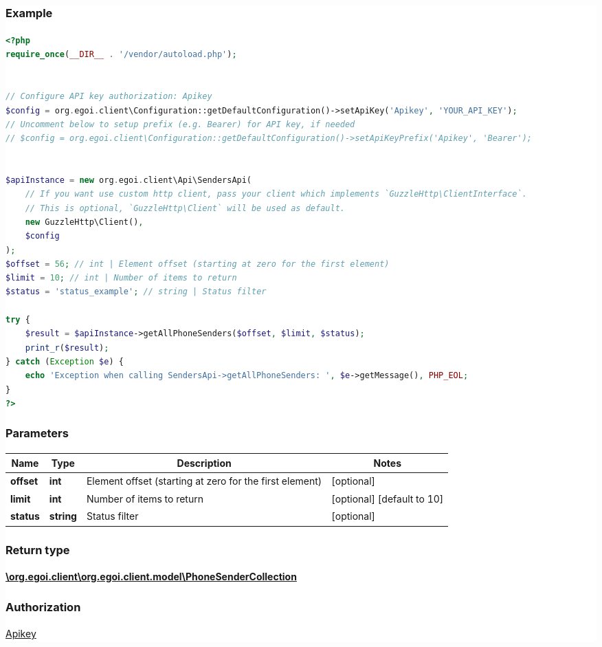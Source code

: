 ### Example

```php
<?php
require_once(__DIR__ . '/vendor/autoload.php');


// Configure API key authorization: Apikey
$config = org.egoi.client\Configuration::getDefaultConfiguration()->setApiKey('Apikey', 'YOUR_API_KEY');
// Uncomment below to setup prefix (e.g. Bearer) for API key, if needed
// $config = org.egoi.client\Configuration::getDefaultConfiguration()->setApiKeyPrefix('Apikey', 'Bearer');


$apiInstance = new org.egoi.client\Api\SendersApi(
    // If you want use custom http client, pass your client which implements `GuzzleHttp\ClientInterface`.
    // This is optional, `GuzzleHttp\Client` will be used as default.
    new GuzzleHttp\Client(),
    $config
);
$offset = 56; // int | Element offset (starting at zero for the first element)
$limit = 10; // int | Number of items to return
$status = 'status_example'; // string | Status filter

try {
    $result = $apiInstance->getAllPhoneSenders($offset, $limit, $status);
    print_r($result);
} catch (Exception $e) {
    echo 'Exception when calling SendersApi->getAllPhoneSenders: ', $e->getMessage(), PHP_EOL;
}
?>
```

### Parameters


Name | Type | Description  | Notes
------------- | ------------- | ------------- | -------------
 **offset** | **int**| Element offset (starting at zero for the first element) | [optional]
 **limit** | **int**| Number of items to return | [optional] [default to 10]
 **status** | **string**| Status filter | [optional]

### Return type

[**\org.egoi.client\org.egoi.client.model\PhoneSenderCollection**](../Model/PhoneSenderCollection.md)

### Authorization

[Apikey](../../README.md#Apikey)
